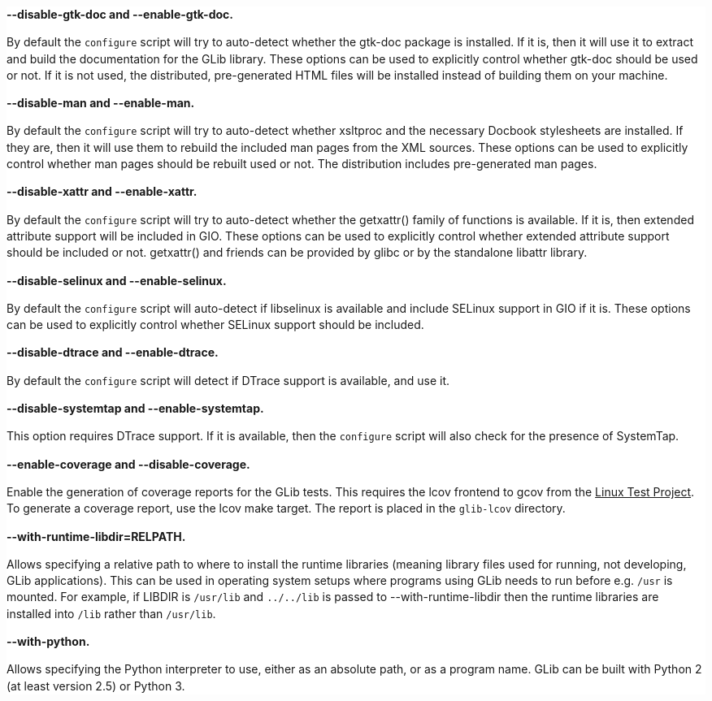 **--disable-gtk-doc and --enable-gtk-doc.**

By default the `configure` script will try to auto-detect whether the
gtk-doc package is installed. If it is, then it will use it to extract
and build the documentation for the GLib library. These options can be
used to explicitly control whether gtk-doc should be used or not. If it
is not used, the distributed, pre-generated HTML files will be installed
instead of building them on your machine.

**--disable-man and --enable-man.**

By default the `configure` script will try to auto-detect whether
xsltproc and the necessary Docbook stylesheets are installed. If they
are, then it will use them to rebuild the included man pages from the
XML sources. These options can be used to explicitly control whether man
pages should be rebuilt used or not. The distribution includes
pre-generated man pages.

**--disable-xattr and --enable-xattr.**

By default the `configure` script will try to auto-detect whether the
getxattr() family of functions is available. If it is, then extended
attribute support will be included in GIO. These options can be used to
explicitly control whether extended attribute support should be included
or not. getxattr() and friends can be provided by glibc or by the
standalone libattr library.

**--disable-selinux and --enable-selinux.**

By default the `configure` script will auto-detect if libselinux is
available and include SELinux support in GIO if it is. These options can
be used to explicitly control whether SELinux support should be
included.

**--disable-dtrace and --enable-dtrace.**

By default the `configure` script will detect if DTrace support is
available, and use it.

**--disable-systemtap and --enable-systemtap.**

This option requires DTrace support. If it is available, then the
`configure` script will also check for the presence of SystemTap.

**--enable-coverage and --disable-coverage.**

Enable the generation of coverage reports for the GLib tests. This
requires the lcov frontend to gcov from the [Linux Test
Project](http://ltp.sourceforge.net). To generate a coverage report, use
the lcov make target. The report is placed in the `glib-lcov` directory.

**--with-runtime-libdir=RELPATH.**

Allows specifying a relative path to where to install the runtime
libraries (meaning library files used for running, not developing, GLib
applications). This can be used in operating system setups where
programs using GLib needs to run before e.g. `/usr` is mounted. For
example, if LIBDIR is `/usr/lib` and `../../lib` is passed
to --with-runtime-libdir then the runtime libraries are installed into
`/lib` rather than `/usr/lib`.

**--with-python.**

Allows specifying the Python interpreter to use, either as an absolute
path, or as a program name. GLib can be built with Python 2 (at least
version 2.5) or Python 3.
